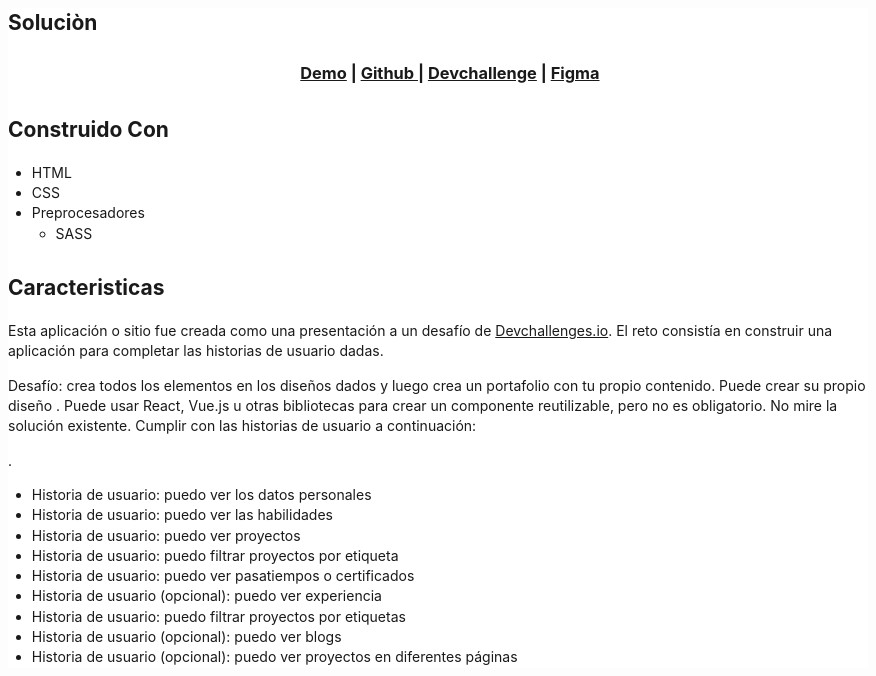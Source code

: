 </section>

</section>
    <section >
    <h2> Soluciòn </h2>
    <nav>
        <ul align="center">
            <h3>
                <a href="https://piguavejc-portfolio-master.onrender.com/">Demo</a><span> | </span>
                <a href="https://github.com/jean-carlos-19/portfolio-master">Github </a><span> | </span>
                <a href="https://devchallenges.io/solutions/WGD0Dd5DmTn776lKB0WW">Devchallenge</a> </a><span> | </span>
                <a href="https://www.figma.com/proto/O7Omgz2iVR7Vox7shf7O8e/portfolio?node-id=1%3A439&scaling=min-zoom&page-id=0%3A1">Figma<a>
            </h3>
        </ul>
    </nav>
</section>

<section >
    <section>
        <h2> Construido Con </h2>
    </section>
    <nav>
        <ul>
            <li>HTML</li>
            <li>CSS</li>
            <li>
                Preprocesadores
                <ul>
                    <li>SASS</li>
                </ul>
            </li>
        </ul>
    </nav>
</section>
<section >
    <h2> Caracteristicas </h2>
    <p>
        Esta aplicación o sitio fue creada como una presentación a un desafío de <a href="http://devchallenges.io" target="_blank">Devchallenges.io</a>. El reto consistía en construir una aplicación para completar las historias de usuario dadas.
    </p>
     <p>
        Desafío: crea todos los elementos en los diseños dados y luego crea un portafolio con tu propio contenido. Puede crear su propio diseño . Puede usar React, Vue.js u otras bibliotecas para crear un componente reutilizable, pero no es obligatorio. No mire la solución existente. Cumplir con las historias de usuario a continuación:
     </p>
     <nav>.
        <ul>
            <li>Historia de usuario: puedo ver los datos personales</li> 
            <li>Historia de usuario: puedo ver las habilidades</li> 
            <li>Historia de usuario: puedo ver proyectos</li> 
            <li>Historia de usuario: puedo filtrar proyectos por etiqueta</li> 
            <li>Historia de usuario: puedo ver pasatiempos o certificados</li> 
            <li>Historia de usuario (opcional): puedo ver experiencia</li> 
            <li>Historia de usuario: puedo filtrar proyectos por etiquetas</li> 
            <li>Historia de usuario (opcional): puedo ver blogs</li> 
            <li>Historia de usuario (opcional): puedo ver proyectos en diferentes páginas</li> 
    </ul>
    </nav>
</section>
<section >